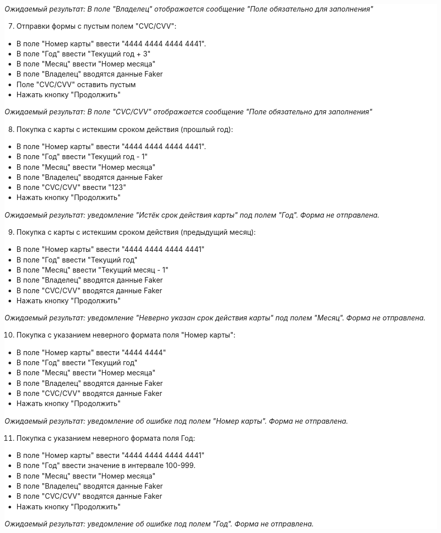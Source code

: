 *Ожидаемый результат: В поле "Владелец" отображается сообщение "Поле обязательно для заполнения"*

7. Отправки формы с пустым полем "CVC/CVV":

* В поле "Номер карты" ввести "4444 4444 4444 4441".
* В поле "Год" ввести "Текущий год + 3"
* В поле "Месяц" ввести "Номер месяца"
* В поле "Владелец" вводятся данные Faker
* Поле "CVC/CVV" оставить пустым
* Нажать кнопку "Продолжить"

*Ожидаемый результат: В поле "CVC/CVV" отображается сообщение "Поле обязательно для заполнения"*

8. Покупка с карты с истекшим сроком действия (прошлый год):

* В поле "Номер карты" ввести "4444 4444 4444 4441".
* В поле "Год" ввести "Текущий год - 1"
* В поле "Месяц" ввести "Номер месяца"
* В поле "Владелец" вводятся данные Faker
* В поле "CVC/CVV" ввести "123"
* Нажать кнопку "Продолжить"

*Ожидаемый результат: уведомление "Истёк срок действия карты" под полем "Год". Форма не отправлена.*

9. Покупка с карты с истекшим сроком действия (предыдущий месяц):

* В поле "Номер карты" ввести "4444 4444 4444 4441"
* В поле "Год" ввести "Текущий год"
* В поле "Месяц" ввести "Текущий месяц - 1"
* В поле "Владелец" вводятся данные Faker
* В поле "CVC/CVV" вводятся данные Faker
* Нажать кнопку "Продолжить"

*Ожидаемый результат: уведомление "Неверно указан срок действия карты" под полем "Месяц". Форма не отправлена.*

10. Покупка с указанием неверного формата поля "Номер карты":

* В поле "Номер карты" ввести "4444 4444"
* В поле "Год" ввести "Текущий год"
* В поле "Месяц" ввести "Номер месяца"
* В поле "Владелец" вводятся данные Faker
* В поле "CVC/CVV" вводятся данные Faker
* Нажать кнопку "Продолжить"

*Ожидаемый результат: уведомление об ошибке под полем "Номер карты". Форма не отправлена.*

11. Покупка с указанием неверного формата поля Год:

* В поле "Номер карты" ввести "4444 4444 4444 4441"
* В поле "Год" ввести значение в интервале 100-999.
* В поле "Месяц" ввести "Номер месяца"
* В поле "Владелец" вводятся данные Faker
* В поле "CVC/CVV" вводятся данные Faker
* Нажать кнопку "Продолжить"

*Ожидаемый результат: уведомление об ошибке под полем "Год". Форма не отправлена.*
